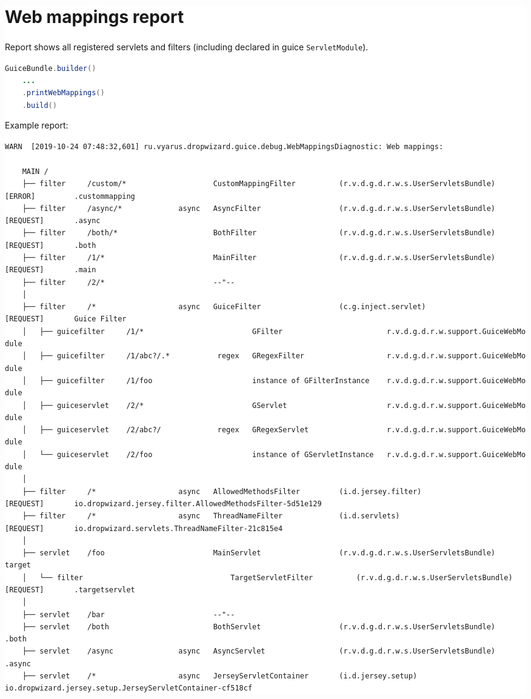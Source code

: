 # Web mappings report

Report shows all registered servlets and filters (including declared in guice `ServletModule`).

```java
GuiceBundle.builder()
    ...
    .printWebMappings() 
    .build()
```      

Example report:

```
WARN  [2019-10-24 07:48:32,601] ru.vyarus.dropwizard.guice.debug.WebMappingsDiagnostic: Web mappings: 

    MAIN /
    ├── filter     /custom/*                    CustomMappingFilter          (r.v.d.g.d.r.w.s.UserServletsBundle)                    [ERROR]         .custommapping
    ├── filter     /async/*             async   AsyncFilter                  (r.v.d.g.d.r.w.s.UserServletsBundle)                    [REQUEST]       .async
    ├── filter     /both/*                      BothFilter                   (r.v.d.g.d.r.w.s.UserServletsBundle)                    [REQUEST]       .both
    ├── filter     /1/*                         MainFilter                   (r.v.d.g.d.r.w.s.UserServletsBundle)                    [REQUEST]       .main
    ├── filter     /2/*                         --"--                                                                                                
    │   
    ├── filter     /*                   async   GuiceFilter                  (c.g.inject.servlet)                                    [REQUEST]       Guice Filter
    │   ├── guicefilter     /1/*                         GFilter                        r.v.d.g.d.r.w.support.GuiceWebModule
    │   ├── guicefilter     /1/abc?/.*           regex   GRegexFilter                   r.v.d.g.d.r.w.support.GuiceWebModule
    │   ├── guicefilter     /1/foo                       instance of GFilterInstance    r.v.d.g.d.r.w.support.GuiceWebModule
    │   ├── guiceservlet    /2/*                         GServlet                       r.v.d.g.d.r.w.support.GuiceWebModule
    │   ├── guiceservlet    /2/abc?/             regex   GRegexServlet                  r.v.d.g.d.r.w.support.GuiceWebModule
    │   └── guiceservlet    /2/foo                       instance of GServletInstance   r.v.d.g.d.r.w.support.GuiceWebModule
    │   
    ├── filter     /*                   async   AllowedMethodsFilter         (i.d.jersey.filter)                                     [REQUEST]       io.dropwizard.jersey.filter.AllowedMethodsFilter-5d51e129
    ├── filter     /*                   async   ThreadNameFilter             (i.d.servlets)                                          [REQUEST]       io.dropwizard.servlets.ThreadNameFilter-21c815e4
    │   
    ├── servlet    /foo                         MainServlet                  (r.v.d.g.d.r.w.s.UserServletsBundle)                                    target
    │   └── filter                                  TargetServletFilter          (r.v.d.g.d.r.w.s.UserServletsBundle)                    [REQUEST]       .targetservlet
    │   
    ├── servlet    /bar                         --"--                                                                                                
    ├── servlet    /both                        BothServlet                  (r.v.d.g.d.r.w.s.UserServletsBundle)                                    .both
    ├── servlet    /async               async   AsyncServlet                 (r.v.d.g.d.r.w.s.UserServletsBundle)                                    .async
    ├── servlet    /*                   async   JerseyServletContainer       (i.d.jersey.setup)                                                      io.dropwizard.jersey.setup.JerseyServletContainer-cf518cf
```